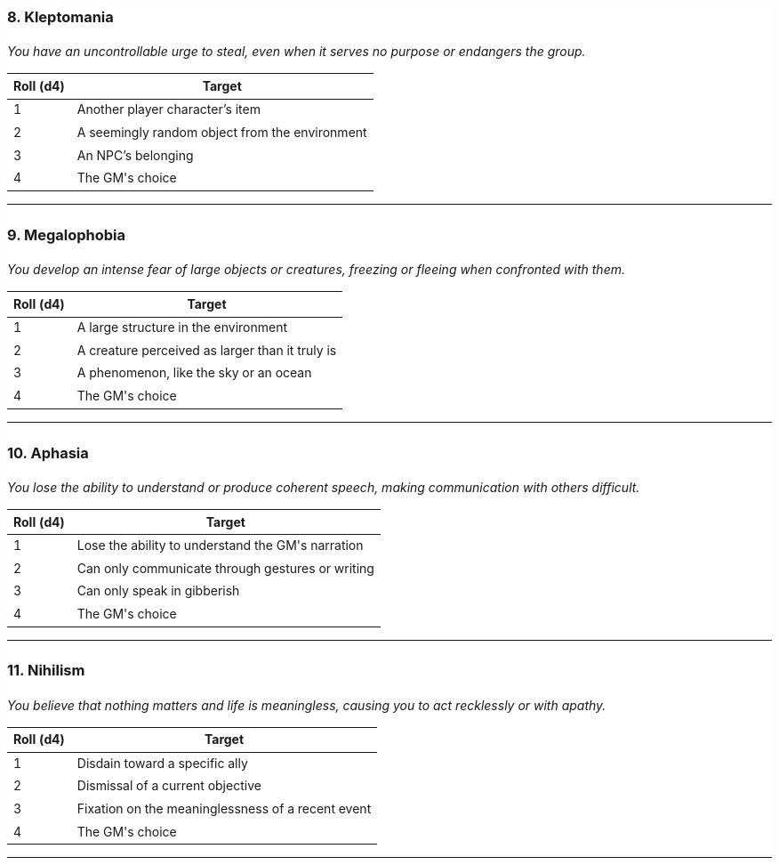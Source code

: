 
### 8. Kleptomania
*You have an uncontrollable urge to steal, even when it serves no purpose or endangers the group.*

|Roll (d4)|Target|
|---|---|
|1|Another player character’s item|
|2|A seemingly random object from the environment|
|3|An NPC’s belonging|
|4|The GM's choice|

---

### 9. Megalophobia
*You develop an intense fear of large objects or creatures, freezing or fleeing when confronted with them.*

|Roll (d4)|Target|
|---|---|
|1|A large structure in the environment|
|2|A creature perceived as larger than it truly is|
|3|A phenomenon, like the sky or an ocean|
|4|The GM's choice|

---

### 10. Aphasia
*You lose the ability to understand or produce coherent speech, making communication with others difficult.*

|Roll (d4)|Target|
|---|---|
|1|Lose the ability to understand the GM's narration|
|2|Can only communicate through gestures or writing|
|3|Can only speak in gibberish|
|4|The GM's choice|

---

### 11. Nihilism
*You believe that nothing matters and life is meaningless, causing you to act recklessly or with apathy.*

|Roll (d4)|Target|
|---|---|
|1|Disdain toward a specific ally|
|2|Dismissal of a current objective|
|3|Fixation on the meaninglessness of a recent event|
|4|The GM's choice|

---